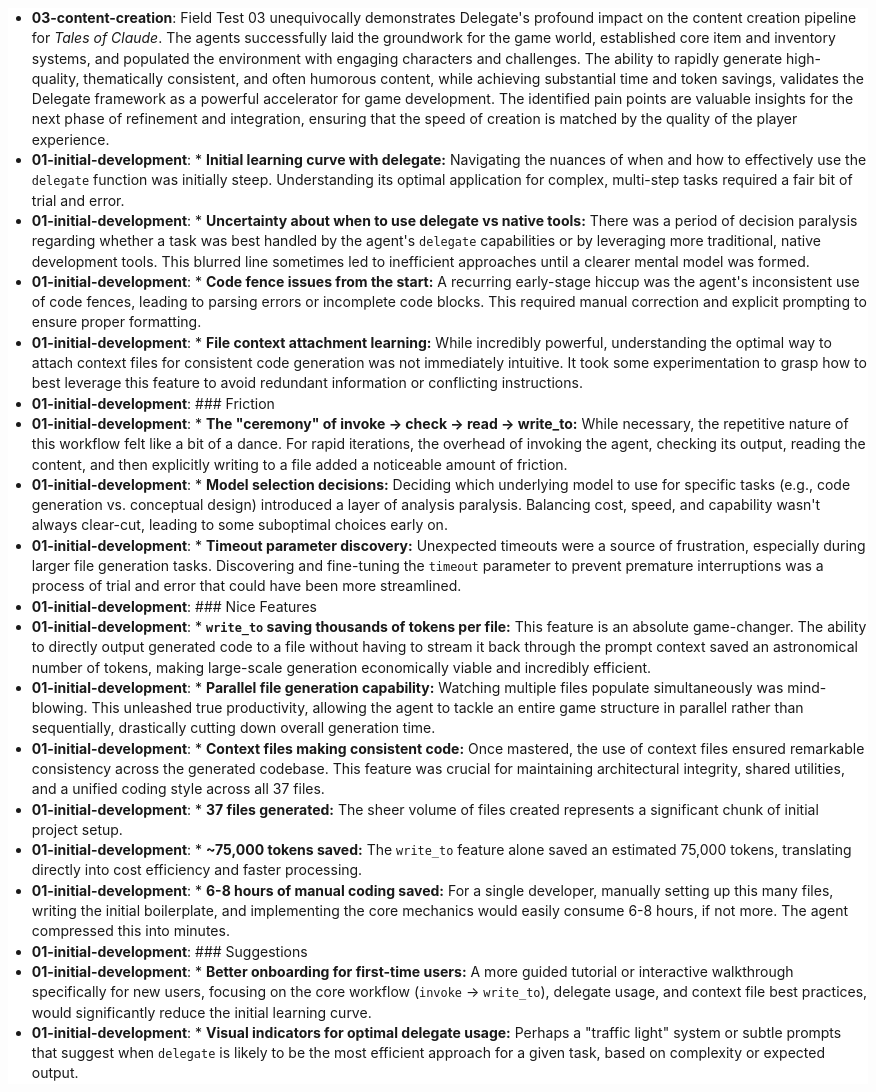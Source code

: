 - **03-content-creation**: Field Test 03 unequivocally demonstrates Delegate's profound impact on the content creation pipeline for *Tales of Claude*. The agents successfully laid the groundwork for the game world, established core item and inventory systems, and populated the environment with engaging characters and challenges. The ability to rapidly generate high-quality, thematically consistent, and often humorous content, while achieving substantial time and token savings, validates the Delegate framework as a powerful accelerator for game development. The identified pain points are valuable insights for the next phase of refinement and integration, ensuring that the speed of creation is matched by the quality of the player experience.
- **01-initial-development**: *   **Initial learning curve with delegate:** Navigating the nuances of when and how to effectively use the `delegate` function was initially steep. Understanding its optimal application for complex, multi-step tasks required a fair bit of trial and error.
- **01-initial-development**: *   **Uncertainty about when to use delegate vs native tools:** There was a period of decision paralysis regarding whether a task was best handled by the agent's `delegate` capabilities or by leveraging more traditional, native development tools. This blurred line sometimes led to inefficient approaches until a clearer mental model was formed.
- **01-initial-development**: *   **Code fence issues from the start:** A recurring early-stage hiccup was the agent's inconsistent use of code fences, leading to parsing errors or incomplete code blocks. This required manual correction and explicit prompting to ensure proper formatting.
- **01-initial-development**: *   **File context attachment learning:** While incredibly powerful, understanding the optimal way to attach context files for consistent code generation was not immediately intuitive. It took some experimentation to grasp how to best leverage this feature to avoid redundant information or conflicting instructions.
- **01-initial-development**: ### Friction
- **01-initial-development**: *   **The "ceremony" of invoke → check → read → write_to:** While necessary, the repetitive nature of this workflow felt like a bit of a dance. For rapid iterations, the overhead of invoking the agent, checking its output, reading the content, and then explicitly writing to a file added a noticeable amount of friction.
- **01-initial-development**: *   **Model selection decisions:** Deciding which underlying model to use for specific tasks (e.g., code generation vs. conceptual design) introduced a layer of analysis paralysis. Balancing cost, speed, and capability wasn't always clear-cut, leading to some suboptimal choices early on.
- **01-initial-development**: *   **Timeout parameter discovery:** Unexpected timeouts were a source of frustration, especially during larger file generation tasks. Discovering and fine-tuning the `timeout` parameter to prevent premature interruptions was a process of trial and error that could have been more streamlined.
- **01-initial-development**: ### Nice Features
- **01-initial-development**: *   **`write_to` saving thousands of tokens per file:** This feature is an absolute game-changer. The ability to directly output generated code to a file without having to stream it back through the prompt context saved an astronomical number of tokens, making large-scale generation economically viable and incredibly efficient.
- **01-initial-development**: *   **Parallel file generation capability:** Watching multiple files populate simultaneously was mind-blowing. This unleashed true productivity, allowing the agent to tackle an entire game structure in parallel rather than sequentially, drastically cutting down overall generation time.
- **01-initial-development**: *   **Context files making consistent code:** Once mastered, the use of context files ensured remarkable consistency across the generated codebase. This feature was crucial for maintaining architectural integrity, shared utilities, and a unified coding style across all 37 files.
- **01-initial-development**: *   **37 files generated:** The sheer volume of files created represents a significant chunk of initial project setup.
- **01-initial-development**: *   **~75,000 tokens saved:** The `write_to` feature alone saved an estimated 75,000 tokens, translating directly into cost efficiency and faster processing.
- **01-initial-development**: *   **6-8 hours of manual coding saved:** For a single developer, manually setting up this many files, writing the initial boilerplate, and implementing the core mechanics would easily consume 6-8 hours, if not more. The agent compressed this into minutes.
- **01-initial-development**: ### Suggestions
- **01-initial-development**: *   **Better onboarding for first-time users:** A more guided tutorial or interactive walkthrough specifically for new users, focusing on the core workflow (`invoke` -> `write_to`), delegate usage, and context file best practices, would significantly reduce the initial learning curve.
- **01-initial-development**: *   **Visual indicators for optimal delegate usage:** Perhaps a "traffic light" system or subtle prompts that suggest when `delegate` is likely to be the most efficient approach for a given task, based on complexity or expected output.